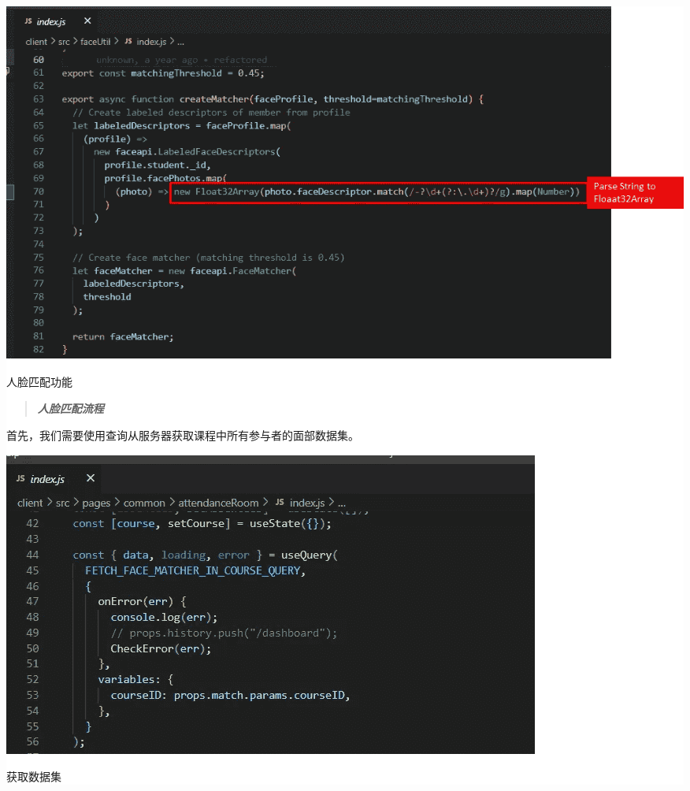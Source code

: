 ![](img/b8f4c252c9f4b600b342d5d12c58a113.png)

人脸匹配功能

> ***人脸匹配流程***

首先，我们需要使用查询从服务器获取课程中所有参与者的面部数据集。

![](img/5b771f4378a6f72c39114c37f8b03b89.png)

获取数据集
